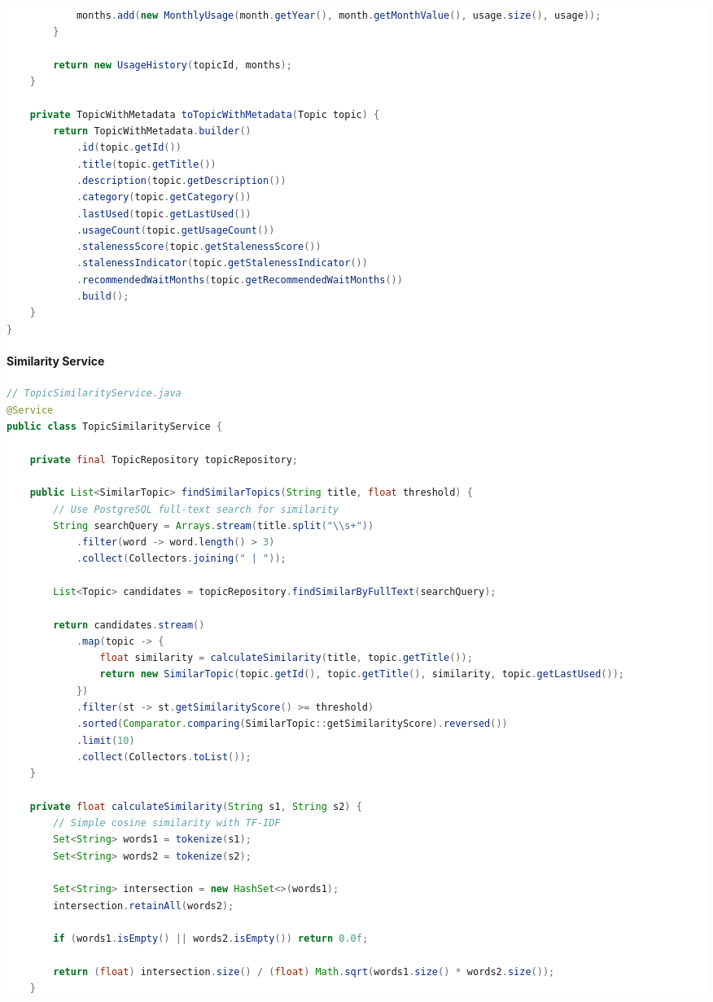 ```java
            months.add(new MonthlyUsage(month.getYear(), month.getMonthValue(), usage.size(), usage));
        }

        return new UsageHistory(topicId, months);
    }

    private TopicWithMetadata toTopicWithMetadata(Topic topic) {
        return TopicWithMetadata.builder()
            .id(topic.getId())
            .title(topic.getTitle())
            .description(topic.getDescription())
            .category(topic.getCategory())
            .lastUsed(topic.getLastUsed())
            .usageCount(topic.getUsageCount())
            .stalenessScore(topic.getStalenessScore())
            .stalenessIndicator(topic.getStalenessIndicator())
            .recommendedWaitMonths(topic.getRecommendedWaitMonths())
            .build();
    }
}
```

#### Similarity Service

```java
// TopicSimilarityService.java
@Service
public class TopicSimilarityService {

    private final TopicRepository topicRepository;

    public List<SimilarTopic> findSimilarTopics(String title, float threshold) {
        // Use PostgreSQL full-text search for similarity
        String searchQuery = Arrays.stream(title.split("\\s+"))
            .filter(word -> word.length() > 3)
            .collect(Collectors.joining(" | "));

        List<Topic> candidates = topicRepository.findSimilarByFullText(searchQuery);

        return candidates.stream()
            .map(topic -> {
                float similarity = calculateSimilarity(title, topic.getTitle());
                return new SimilarTopic(topic.getId(), topic.getTitle(), similarity, topic.getLastUsed());
            })
            .filter(st -> st.getSimilarityScore() >= threshold)
            .sorted(Comparator.comparing(SimilarTopic::getSimilarityScore).reversed())
            .limit(10)
            .collect(Collectors.toList());
    }

    private float calculateSimilarity(String s1, String s2) {
        // Simple cosine similarity with TF-IDF
        Set<String> words1 = tokenize(s1);
        Set<String> words2 = tokenize(s2);

        Set<String> intersection = new HashSet<>(words1);
        intersection.retainAll(words2);

        if (words1.isEmpty() || words2.isEmpty()) return 0.0f;

        return (float) intersection.size() / (float) Math.sqrt(words1.size() * words2.size());
    }
```